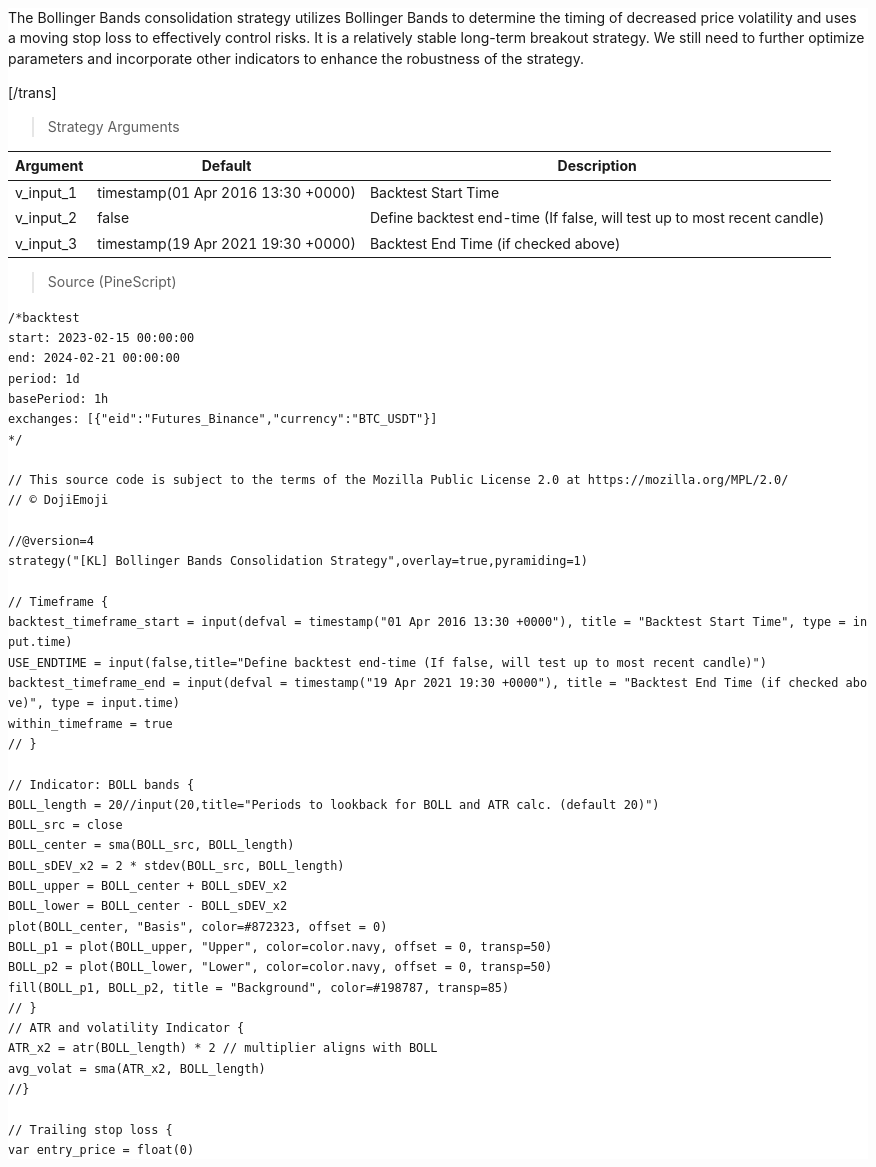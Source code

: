 The Bollinger Bands consolidation strategy utilizes Bollinger Bands to determine the timing of decreased price volatility and uses a moving stop loss to effectively control risks. It is a relatively stable long-term breakout strategy. We still need to further optimize parameters and incorporate other indicators to enhance the robustness of the strategy.

[/trans]

> Strategy Arguments



|Argument|Default|Description|
|----|----|----|
|v_input_1|timestamp(01 Apr 2016 13:30 +0000)|Backtest Start Time|
|v_input_2|false|Define backtest end-time (If false, will test up to most recent candle)|
|v_input_3|timestamp(19 Apr 2021 19:30 +0000)|Backtest End Time (if checked above)|


> Source (PineScript)

``` pinescript
/*backtest
start: 2023-02-15 00:00:00
end: 2024-02-21 00:00:00
period: 1d
basePeriod: 1h
exchanges: [{"eid":"Futures_Binance","currency":"BTC_USDT"}]
*/

// This source code is subject to the terms of the Mozilla Public License 2.0 at https://mozilla.org/MPL/2.0/
// © DojiEmoji

//@version=4
strategy("[KL] Bollinger Bands Consolidation Strategy",overlay=true,pyramiding=1)

// Timeframe {
backtest_timeframe_start = input(defval = timestamp("01 Apr 2016 13:30 +0000"), title = "Backtest Start Time", type = input.time)
USE_ENDTIME = input(false,title="Define backtest end-time (If false, will test up to most recent candle)")
backtest_timeframe_end = input(defval = timestamp("19 Apr 2021 19:30 +0000"), title = "Backtest End Time (if checked above)", type = input.time)
within_timeframe = true
// }

// Indicator: BOLL bands {
BOLL_length = 20//input(20,title="Periods to lookback for BOLL and ATR calc. (default 20)")
BOLL_src = close
BOLL_center = sma(BOLL_src, BOLL_length)
BOLL_sDEV_x2 = 2 * stdev(BOLL_src, BOLL_length)
BOLL_upper = BOLL_center + BOLL_sDEV_x2
BOLL_lower = BOLL_center - BOLL_sDEV_x2
plot(BOLL_center, "Basis", color=#872323, offset = 0)
BOLL_p1 = plot(BOLL_upper, "Upper", color=color.navy, offset = 0, transp=50)
BOLL_p2 = plot(BOLL_lower, "Lower", color=color.navy, offset = 0, transp=50)
fill(BOLL_p1, BOLL_p2, title = "Background", color=#198787, transp=85)
// }
// ATR and volatility Indicator {
ATR_x2 = atr(BOLL_length) * 2 // multiplier aligns with BOLL
avg_volat = sma(ATR_x2, BOLL_length)
//}

// Trailing stop loss {
var entry_price = float(0)
```